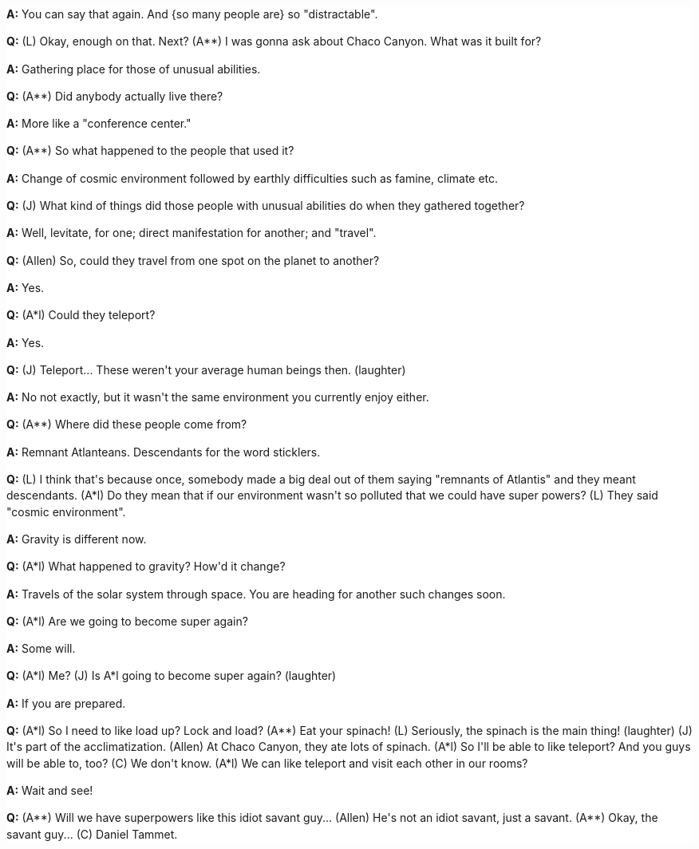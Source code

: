 **A:** You can say that again. And {so many people are} so "distractable".

**Q:** (L) Okay, enough on that. Next? (A\*\*) I was gonna ask about Chaco Canyon. What was it built for?

**A:** Gathering place for those of unusual abilities.

**Q:** (A\*\*) Did anybody actually live there?

**A:** More like a "conference center."

**Q:** (A\*\*) So what happened to the people that used it?

**A:** Change of cosmic environment followed by earthly difficulties such as famine, climate etc.

**Q:** (J) What kind of things did those people with unusual abilities do when they gathered together?

**A:** Well, levitate, for one; direct manifestation for another; and "travel".

**Q:** (Allen) So, could they travel from one spot on the planet to another?

**A:** Yes.

**Q:** (A\*l) Could they teleport?

**A:** Yes.

**Q:** (J) Teleport... These weren't your average human beings then. (laughter)

**A:** No not exactly, but it wasn't the same environment you currently enjoy either.

**Q:** (A\*\*) Where did these people come from?

**A:** Remnant Atlanteans. Descendants for the word sticklers.

**Q:** (L) I think that's because once, somebody made a big deal out of them saying "remnants of Atlantis" and they meant descendants. (A\*l) Do they mean that if our environment wasn't so polluted that we could have super powers? (L) They said "cosmic environment".

**A:** Gravity is different now.

**Q:** (A\*l) What happened to gravity? How'd it change?

**A:** Travels of the solar system through space. You are heading for another such changes soon.

**Q:** (A\*l) Are we going to become super again?

**A:** Some will.

**Q:** (A\*l) Me? (J) Is A*l going to become super again? (laughter)

**A:** If you are prepared.

**Q:** (A\*l) So I need to like load up? Lock and load? (A\*\*) Eat your spinach! (L) Seriously, the spinach is the main thing! (laughter) (J) It's part of the acclimatization. (Allen) At Chaco Canyon, they ate lots of spinach. (A\*l) So I'll be able to like teleport? And you guys will be able to, too? (C) We don't know. (A\*l) We can like teleport and visit each other in our rooms?

**A:** Wait and see!

**Q:** (A\*\*) Will we have superpowers like this idiot savant guy... (Allen) He's not an idiot savant, just a savant. (A\*\*) Okay, the savant guy... (C) Daniel Tammet.
